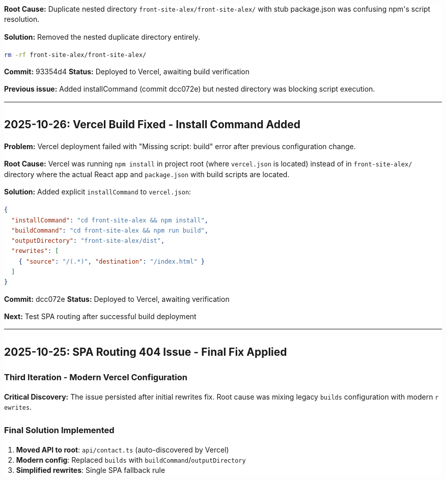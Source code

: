 **Root Cause:** Duplicate nested directory `front-site-alex/front-site-alex/` with stub package.json was confusing npm's script resolution.

**Solution:** Removed the nested duplicate directory entirely.

```bash
rm -rf front-site-alex/front-site-alex/
```

**Commit:** 93354d4
**Status:** Deployed to Vercel, awaiting build verification

**Previous issue:** Added installCommand (commit dcc072e) but nested directory was blocking script execution.

---

## 2025-10-26: Vercel Build Fixed - Install Command Added

**Problem:** Vercel deployment failed with "Missing script: build" error after previous configuration change.

**Root Cause:** Vercel was running `npm install` in project root (where `vercel.json` is located) instead of in `front-site-alex/` directory where the actual React app and `package.json` with build scripts are located.

**Solution:** Added explicit `installCommand` to `vercel.json`:

```json
{
  "installCommand": "cd front-site-alex && npm install",
  "buildCommand": "cd front-site-alex && npm run build",
  "outputDirectory": "front-site-alex/dist",
  "rewrites": [
    { "source": "/(.*)", "destination": "/index.html" }
  ]
}
```

**Commit:** dcc072e
**Status:** Deployed to Vercel, awaiting verification

**Next:** Test SPA routing after successful build deployment

---

## 2025-10-25: SPA Routing 404 Issue - Final Fix Applied

### Third Iteration - Modern Vercel Configuration

**Critical Discovery:** The issue persisted after initial rewrites fix. Root cause was mixing legacy `builds` configuration with modern `rewrites`.

### Final Solution Implemented
1. **Moved API to root**: `api/contact.ts` (auto-discovered by Vercel)
2. **Modern config**: Replaced `builds` with `buildCommand`/`outputDirectory`
3. **Simplified rewrites**: Single SPA fallback rule
